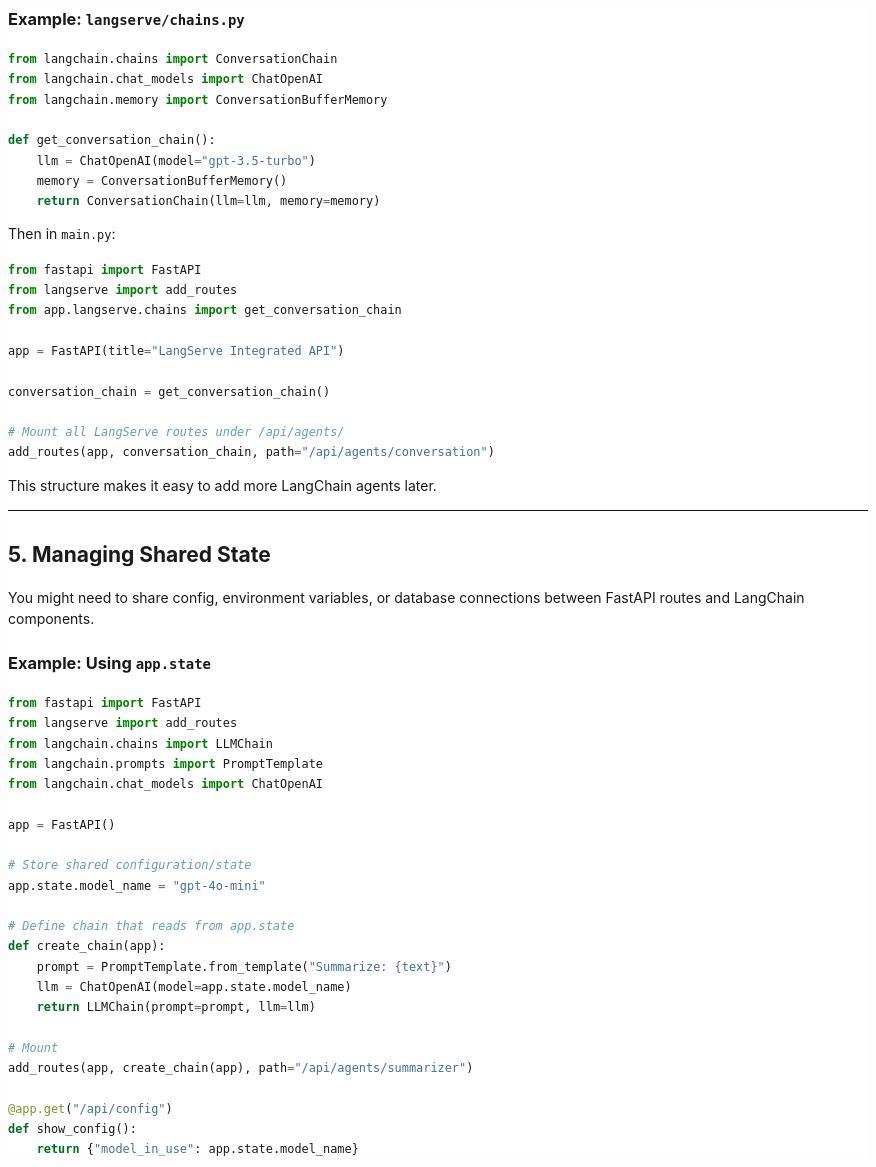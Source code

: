 ### Example: `langserve/chains.py`

```python
from langchain.chains import ConversationChain
from langchain.chat_models import ChatOpenAI
from langchain.memory import ConversationBufferMemory

def get_conversation_chain():
    llm = ChatOpenAI(model="gpt-3.5-turbo")
    memory = ConversationBufferMemory()
    return ConversationChain(llm=llm, memory=memory)
```

Then in `main.py`:

```python
from fastapi import FastAPI
from langserve import add_routes
from app.langserve.chains import get_conversation_chain

app = FastAPI(title="LangServe Integrated API")

conversation_chain = get_conversation_chain()

# Mount all LangServe routes under /api/agents/
add_routes(app, conversation_chain, path="/api/agents/conversation")
```

This structure makes it easy to add more LangChain agents later.

---

## **5. Managing Shared State**

You might need to share config, environment variables, or database connections between FastAPI routes and LangChain components.

### Example: Using `app.state`

```python
from fastapi import FastAPI
from langserve import add_routes
from langchain.chains import LLMChain
from langchain.prompts import PromptTemplate
from langchain.chat_models import ChatOpenAI

app = FastAPI()

# Store shared configuration/state
app.state.model_name = "gpt-4o-mini"

# Define chain that reads from app.state
def create_chain(app):
    prompt = PromptTemplate.from_template("Summarize: {text}")
    llm = ChatOpenAI(model=app.state.model_name)
    return LLMChain(prompt=prompt, llm=llm)

# Mount
add_routes(app, create_chain(app), path="/api/agents/summarizer")

@app.get("/api/config")
def show_config():
    return {"model_in_use": app.state.model_name}
```
